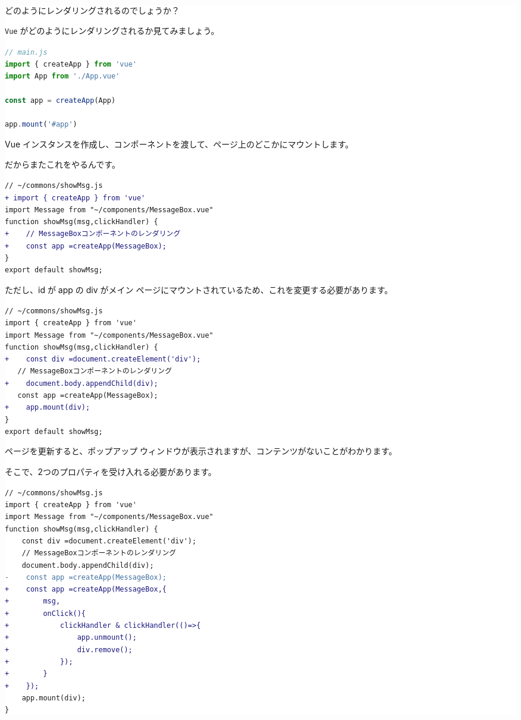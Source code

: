 どのようにレンダリングされるのでしょうか？

`Vue` がどのようにレンダリングされるか見てみましょう。

```javascript
// main.js
import { createApp } from 'vue'
import App from './App.vue'

const app = createApp(App)

app.mount('#app')
```

Vue インスタンスを作成し、コンポーネントを渡して、ページ上のどこかにマウントします。

だからまたこれをやるんです。

```diff
// ~/commons/showMsg.js
+ import { createApp } from 'vue'
import Message from "~/components/MessageBox.vue"
function showMsg(msg,clickHandler) {
+    // MessageBoxコンポーネントのレンダリング
+    const app =createApp(MessageBox);
}
export default showMsg;
```

ただし、id が app の div がメイン ページにマウントされているため、これを変更する必要があります。

```diff
// ~/commons/showMsg.js
import { createApp } from 'vue'
import Message from "~/components/MessageBox.vue"
function showMsg(msg,clickHandler) {
+    const div =document.createElement('div');
   // MessageBoxコンポーネントのレンダリング
+    document.body.appendChild(div);
   const app =createApp(MessageBox);
+    app.mount(div);
}
export default showMsg;
```

ページを更新すると、ポップアップ ウィンドウが表示されますが、コンテンツがないことがわかります。

そこで、2つのプロパティを受け入れる必要があります。

```diff
// ~/commons/showMsg.js
import { createApp } from 'vue'
import Message from "~/components/MessageBox.vue"
function showMsg(msg,clickHandler) {
    const div =document.createElement('div');
    // MessageBoxコンポーネントのレンダリング
    document.body.appendChild(div);
-    const app =createApp(MessageBox);
+    const app =createApp(MessageBox,{
+        msg,
+        onClick(){
+            clickHandler & clickHandler(()=>{
+                app.unmount();
+                div.remove();
+            });
+        }
+    });
    app.mount(div);
}
```